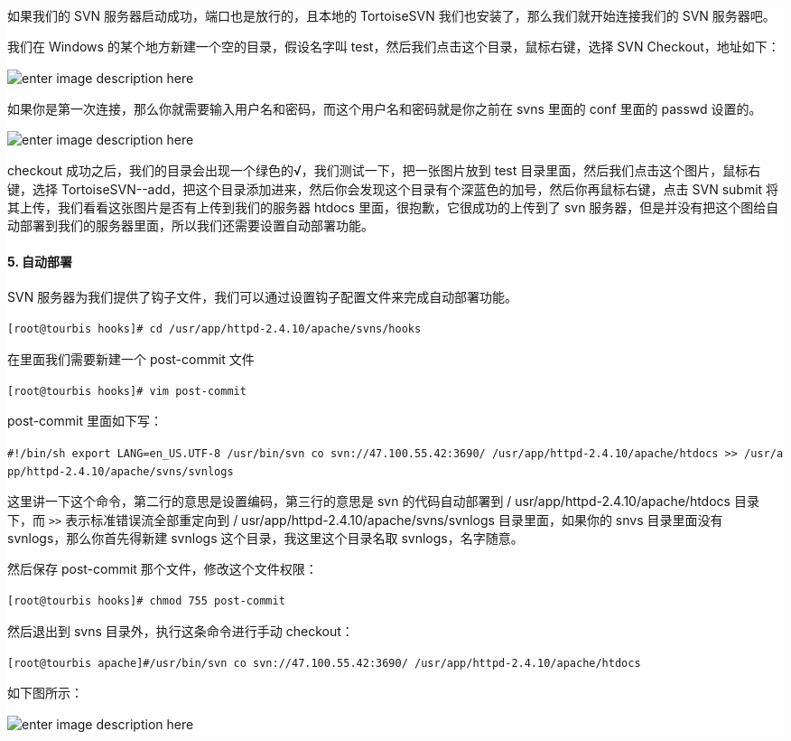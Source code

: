 如果我们的 SVN 服务器启动成功，端口也是放行的，且本地的 TortoiseSVN 我们也安装了，那么我们就开始连接我们的 SVN 服务器吧。

我们在 Windows 的某个地方新建一个空的目录，假设名字叫 test，然后我们点击这个目录，鼠标右键，选择 SVN Checkout，地址如下：

![enter image description here](http://images.gitbook.cn/42591cf0-4875-11e8-b9ff-f16cdfc76aff)

如果你是第一次连接，那么你就需要输入用户名和密码，而这个用户名和密码就是你之前在 svns 里面的 conf 里面的 passwd 设置的。

![enter image description here](http://images.gitbook.cn/953d82d0-4875-11e8-a46c-5b5659f0694d)

checkout 成功之后，我们的目录会出现一个绿色的√，我们测试一下，把一张图片放到 test 目录里面，然后我们点击这个图片，鼠标右键，选择 TortoiseSVN--add，把这个目录添加进来，然后你会发现这个目录有个深蓝色的加号，然后你再鼠标右键，点击 SVN submit 将其上传，我们看看这张图片是否有上传到我们的服务器 htdocs 里面，很抱歉，它很成功的上传到了 svn 服务器，但是并没有把这个图给自动部署到我们的服务器里面，所以我们还需要设置自动部署功能。

#### 5. 自动部署

SVN 服务器为我们提供了钩子文件，我们可以通过设置钩子配置文件来完成自动部署功能。

```
[root@tourbis hooks]# cd /usr/app/httpd-2.4.10/apache/svns/hooks

```

在里面我们需要新建一个 post-commit 文件

```
[root@tourbis hooks]# vim post-commit

```

post-commit 里面如下写：

```
#!/bin/sh export LANG=en_US.UTF-8 /usr/bin/svn co svn://47.100.55.42:3690/ /usr/app/httpd-2.4.10/apache/htdocs >> /usr/app/httpd-2.4.10/apache/svns/svnlogs

```

这里讲一下这个命令，第二行的意思是设置编码，第三行的意思是 svn 的代码自动部署到 / usr/app/httpd-2.4.10/apache/htdocs 目录下，而 `>>` 表示标准错误流全部重定向到 / usr/app/httpd-2.4.10/apache/svns/svnlogs 目录里面，如果你的 snvs 目录里面没有 svnlogs，那么你首先得新建 svnlogs 这个目录，我这里这个目录名取 svnlogs，名字随意。

然后保存 post-commit 那个文件，修改这个文件权限：

```
[root@tourbis hooks]# chmod 755 post-commit

```

然后退出到 svns 目录外，执行这条命令进行手动 checkout：

```
[root@tourbis apache]#/usr/bin/svn co svn://47.100.55.42:3690/ /usr/app/httpd-2.4.10/apache/htdocs

```

如下图所示：

![enter image description here](http://images.gitbook.cn/dbb6ab90-4877-11e8-b9ff-f16cdfc76aff)
